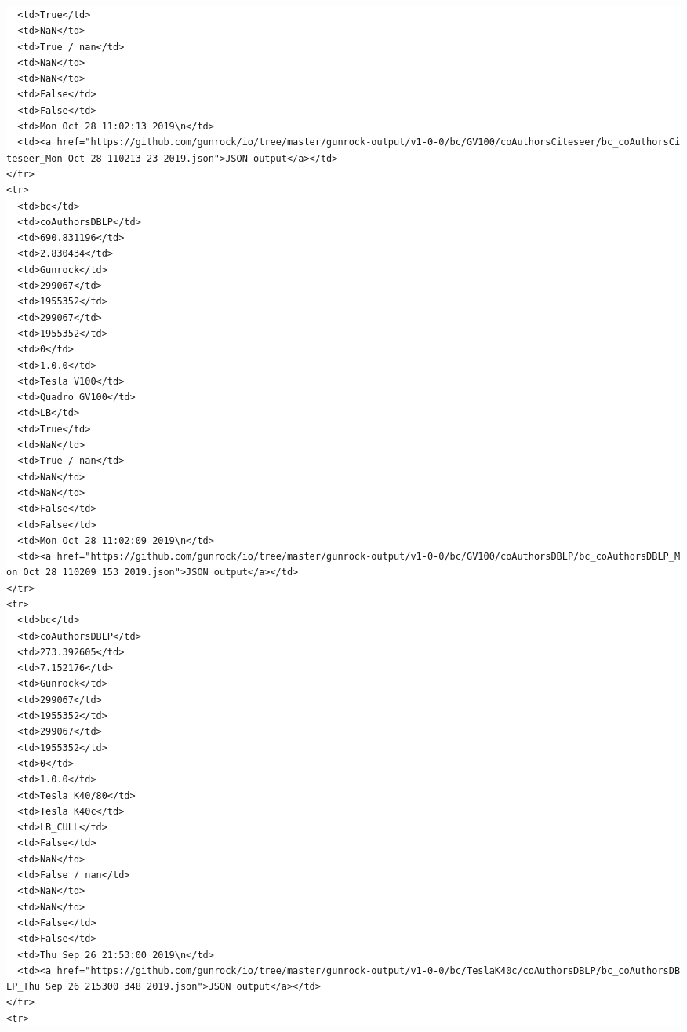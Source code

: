       <td>True</td>
      <td>NaN</td>
      <td>True / nan</td>
      <td>NaN</td>
      <td>NaN</td>
      <td>False</td>
      <td>False</td>
      <td>Mon Oct 28 11:02:13 2019\n</td>
      <td><a href="https://github.com/gunrock/io/tree/master/gunrock-output/v1-0-0/bc/GV100/coAuthorsCiteseer/bc_coAuthorsCiteseer_Mon Oct 28 110213 23 2019.json">JSON output</a></td>
    </tr>
    <tr>
      <td>bc</td>
      <td>coAuthorsDBLP</td>
      <td>690.831196</td>
      <td>2.830434</td>
      <td>Gunrock</td>
      <td>299067</td>
      <td>1955352</td>
      <td>299067</td>
      <td>1955352</td>
      <td>0</td>
      <td>1.0.0</td>
      <td>Tesla V100</td>
      <td>Quadro GV100</td>
      <td>LB</td>
      <td>True</td>
      <td>NaN</td>
      <td>True / nan</td>
      <td>NaN</td>
      <td>NaN</td>
      <td>False</td>
      <td>False</td>
      <td>Mon Oct 28 11:02:09 2019\n</td>
      <td><a href="https://github.com/gunrock/io/tree/master/gunrock-output/v1-0-0/bc/GV100/coAuthorsDBLP/bc_coAuthorsDBLP_Mon Oct 28 110209 153 2019.json">JSON output</a></td>
    </tr>
    <tr>
      <td>bc</td>
      <td>coAuthorsDBLP</td>
      <td>273.392605</td>
      <td>7.152176</td>
      <td>Gunrock</td>
      <td>299067</td>
      <td>1955352</td>
      <td>299067</td>
      <td>1955352</td>
      <td>0</td>
      <td>1.0.0</td>
      <td>Tesla K40/80</td>
      <td>Tesla K40c</td>
      <td>LB_CULL</td>
      <td>False</td>
      <td>NaN</td>
      <td>False / nan</td>
      <td>NaN</td>
      <td>NaN</td>
      <td>False</td>
      <td>False</td>
      <td>Thu Sep 26 21:53:00 2019\n</td>
      <td><a href="https://github.com/gunrock/io/tree/master/gunrock-output/v1-0-0/bc/TeslaK40c/coAuthorsDBLP/bc_coAuthorsDBLP_Thu Sep 26 215300 348 2019.json">JSON output</a></td>
    </tr>
    <tr>